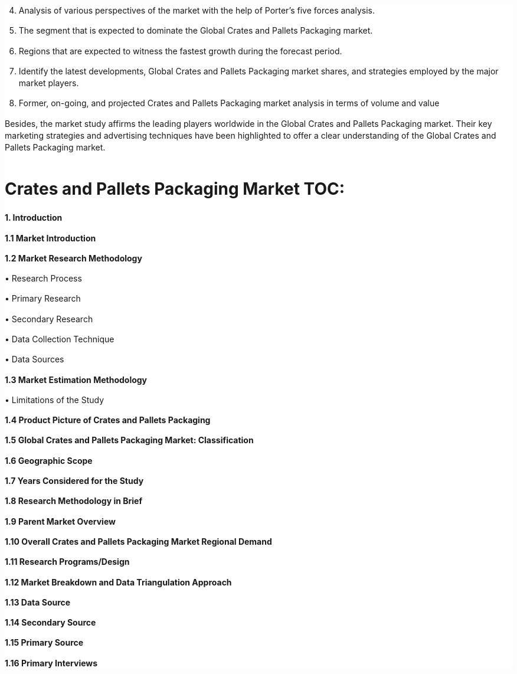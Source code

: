4. Analysis of various perspectives of the market with the help of Porter’s five forces analysis.

5. The segment that is expected to dominate the Global Crates and Pallets Packaging market.

6. Regions that are expected to witness the fastest growth during the forecast period.

7. Identify the latest developments, Global Crates and Pallets Packaging market shares, and strategies employed by the major market players.

8. Former, on-going, and projected Crates and Pallets Packaging market analysis in terms of volume and value

Besides, the market study affirms the leading players worldwide in the Global Crates and Pallets Packaging market. Their key marketing strategies and advertising techniques have been highlighted to offer a clear understanding of the Global Crates and Pallets Packaging market.

# <strong>Crates and Pallets Packaging Market TOC:</strong>

<strong>1. Introduction</strong>

<strong>1.1 Market Introduction</strong>

<strong>1.2 Market Research Methodology</strong>

• Research Process

• Primary Research

• Secondary Research

• Data Collection Technique

• Data Sources

<strong>1.3 Market Estimation Methodology</strong>

• Limitations of the Study

<strong>1.4 Product Picture of Crates and Pallets Packaging</strong>

<strong>1.5 Global Crates and Pallets Packaging Market: Classification</strong>

<strong>1.6 Geographic Scope</strong>

<strong>1.7 Years Considered for the Study</strong>

<strong>1.8 Research Methodology in Brief</strong>

<strong>1.9 Parent Market Overview</strong>

<strong>1.10 Overall Crates and Pallets Packaging Market Regional Demand</strong>

<strong>1.11 Research Programs/Design</strong>

<strong>1.12 Market Breakdown and Data Triangulation Approach</strong>

<strong>1.13 Data Source</strong>

<strong>1.14 Secondary Source</strong>

<strong>1.15 Primary Source</strong>

<strong>1.16 Primary Interviews</strong>
